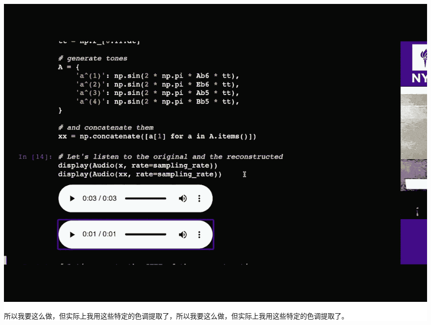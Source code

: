 ![](img/1eae3936774b1be13c8af1d47c2f0646_76.png)

所以我要这么做，但实际上我用这些特定的色调提取了，所以我要这么做，但实际上我用这些特定的色调提取了。
